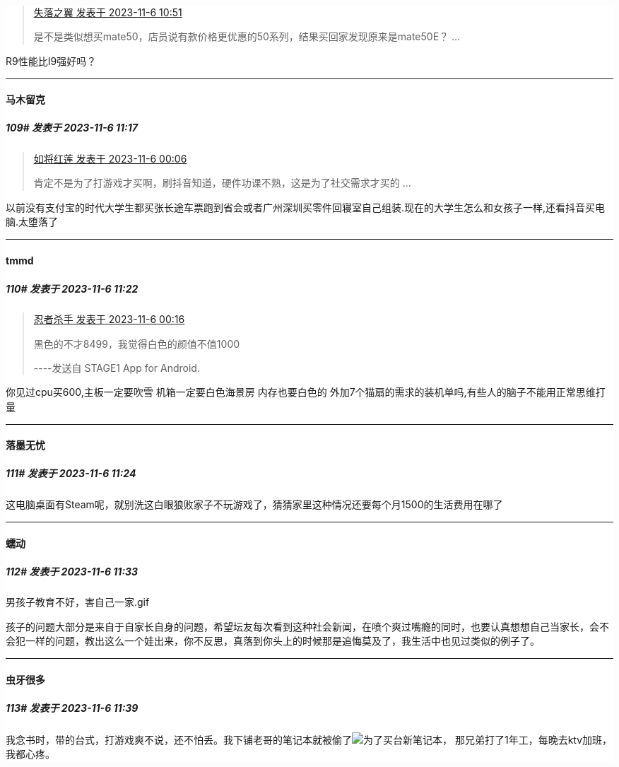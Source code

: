 <blockquote><a href="httphttps://bbs.saraba1st.com/2b/forum.php?mod=redirect&amp;goto=findpost&amp;pid=62952144&amp;ptid=2159563" target="_blank">失落之翼 发表于 2023-11-6 10:51</a>

是不是类似想买mate50，店员说有款价格更优惠的50系列，结果买回家发现原来是mate50E？ ...</blockquote>
R9性能比I9强好吗？


*****

####  马木留克  
##### 109#       发表于 2023-11-6 11:17

<blockquote><a href="httphttps://bbs.saraba1st.com/2b/forum.php?mod=redirect&amp;goto=findpost&amp;pid=62949225&amp;ptid=2159563" target="_blank">如将红莲 发表于 2023-11-6 00:06</a>

肯定不是为了打游戏才买啊，刷抖音知道，硬件功课不熟，这是为了社交需求才买的 ...</blockquote>
以前没有支付宝的时代大学生都买张长途车票跑到省会或者广州深圳买零件回寝室自己组装.现在的大学生怎么和女孩子一样,还看抖音买电脑.太堕落了

*****

####  tmmd  
##### 110#       发表于 2023-11-6 11:22

<blockquote><a href="httphttps://bbs.saraba1st.com/2b/forum.php?mod=redirect&amp;goto=findpost&amp;pid=62949281&amp;ptid=2159563" target="_blank">忍者杀手 发表于 2023-11-6 00:16</a>

黑色的不才8499，我觉得白色的颜值不值1000

----发送自 STAGE1 App for Android.</blockquote>
你见过cpu买600,主板一定要吹雪 机箱一定要白色海景房 内存也要白色的 外加7个猫扇的需求的装机单吗,有些人的脑子不能用正常思维打量


*****

####  落墨无忧  
##### 111#       发表于 2023-11-6 11:24

这电脑桌面有Steam呢，就别洗这白眼狼败家子不玩游戏了，猜猜家里这种情况还要每个月1500的生活费用在哪了


*****

####  蠕动  
##### 112#       发表于 2023-11-6 11:33

男孩子教育不好，害自己一家.gif

孩子的问题大部分是来自于自家长自身的问题，希望坛友每次看到这种社会新闻，在喷个爽过嘴瘾的同时，也要认真想想自己当家长，会不会犯一样的问题，教出这么一个娃出来，你不反思，真落到你头上的时候那是追悔莫及了，我生活中也见过类似的例子了。

*****

####  虫牙很多  
##### 113#       发表于 2023-11-6 11:39

我念书时，带的台式，打游戏爽不说，还不怕丢。我下铺老哥的笔记本就被偷了<img src="https://static.saraba1st.com/image/smiley/face2017/125.png" referrerpolicy="no-referrer">为了买台新笔记本， 那兄弟打了1年工，每晚去ktv加班，我都心疼。
